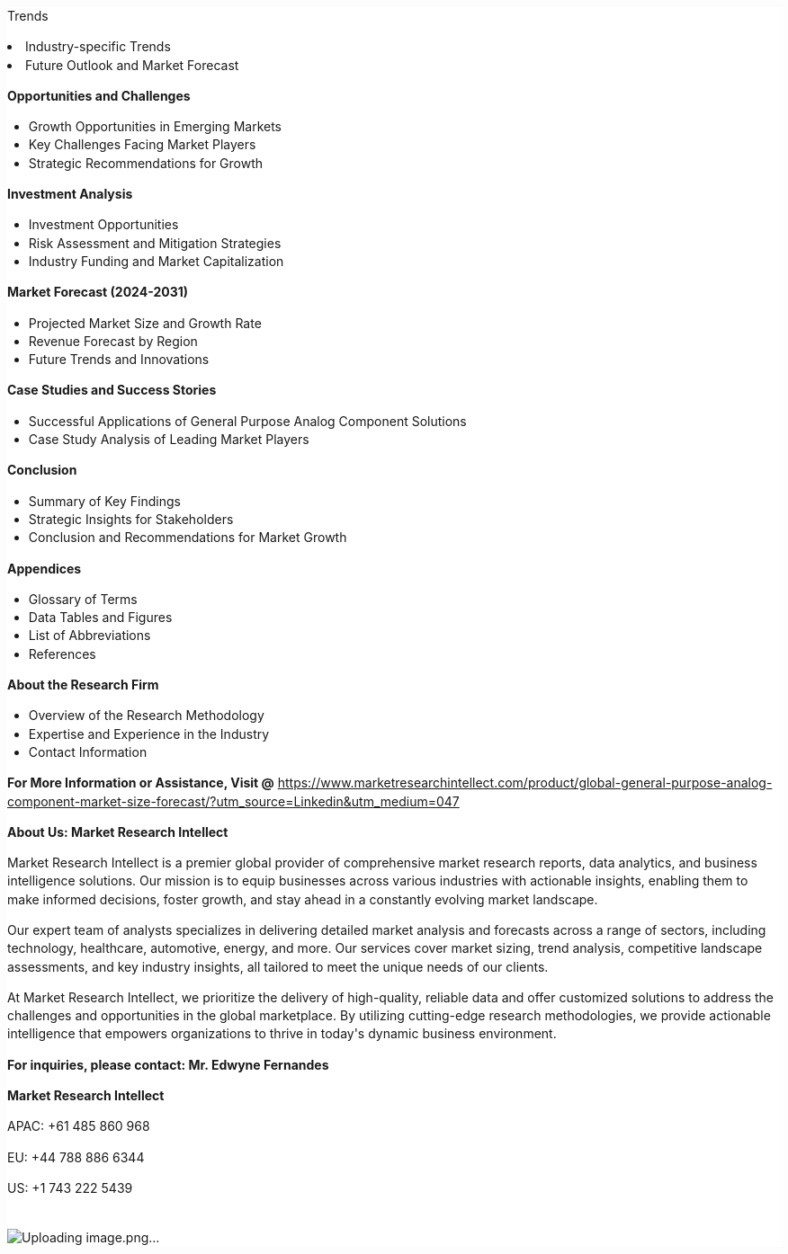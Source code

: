 Trends</li><li>Industry-specific Trends</li><li>Future Outlook and Market Forecast</li></ul><p><strong>Opportunities and Challenges</strong></p><ul><li>Growth Opportunities in Emerging Markets</li><li>Key Challenges Facing Market Players</li><li>Strategic Recommendations for Growth</li></ul><p><strong>Investment Analysis</strong></p><ul><li>Investment Opportunities</li><li>Risk Assessment and Mitigation Strategies</li><li>Industry Funding and Market Capitalization</li></ul><p><strong>Market Forecast (2024-2031)</strong></p><ul><li>Projected Market Size and Growth Rate</li><li>Revenue Forecast by Region</li><li>Future Trends and Innovations</li></ul><p><strong>Case Studies and Success Stories</strong></p><ul><li>Successful Applications of General Purpose Analog Component Solutions</li><li>Case Study Analysis of Leading Market Players</li></ul><p><strong>Conclusion</strong></p><ul><li>Summary of Key Findings</li><li>Strategic Insights for Stakeholders</li><li>Conclusion and Recommendations for Market Growth</li></ul><p><strong>Appendices</strong></p><ul><li>Glossary of Terms</li><li>Data Tables and Figures</li><li>List of Abbreviations</li><li>References</li></ul><p><strong>About the Research Firm</strong></p><ul><li>Overview of the Research Methodology</li><li>Expertise and Experience in the Industry</li><li>Contact Information</li></ul></div><div class="article-main__content" data-test-id="publishing-text-block"><p><span class="font-[700]"><strong>For More Information or Assistance, Visit @</strong>&nbsp;<a href="https://www.marketresearchintellect.com/product/global-general-purpose-analog-component-market-size-forecast/?utm_source=Linkedin&utm_medium=047">https://www.marketresearchintellect.com/product/global-general-purpose-analog-component-market-size-forecast/?utm_source=Linkedin&utm_medium=047</a></span></p><p><strong>About Us: Market Research Intellect</strong></p><p>Market Research Intellect is a premier global provider of comprehensive market research reports, data analytics, and business intelligence solutions. Our mission is to equip businesses across various industries with actionable insights, enabling them to make informed decisions, foster growth, and stay ahead in a constantly evolving market landscape.</p><p>Our expert team of analysts specializes in delivering detailed market analysis and forecasts across a range of sectors, including technology, healthcare, automotive, energy, and more. Our services cover market sizing, trend analysis, competitive landscape assessments, and key industry insights, all tailored to meet the unique needs of our clients.</p><p>At Market Research Intellect, we prioritize the delivery of high-quality, reliable data and offer customized solutions to address the challenges and opportunities in the global marketplace. By utilizing cutting-edge research methodologies, we provide actionable intelligence that empowers organizations to thrive in today's dynamic business environment.</p><p><strong>For inquiries, please contact: Mr. Edwyne Fernandes</strong></p><p><strong>Market Research Intellect</strong></p><p>APAC: +61 485 860 968</p><p>EU: +44 788 886 6344</p><p>US: +1 743 222 5439</p></div><div class="article-main__content" data-test-id="publishing-text-block">&nbsp;</div>
![Uploading image.png…]()
